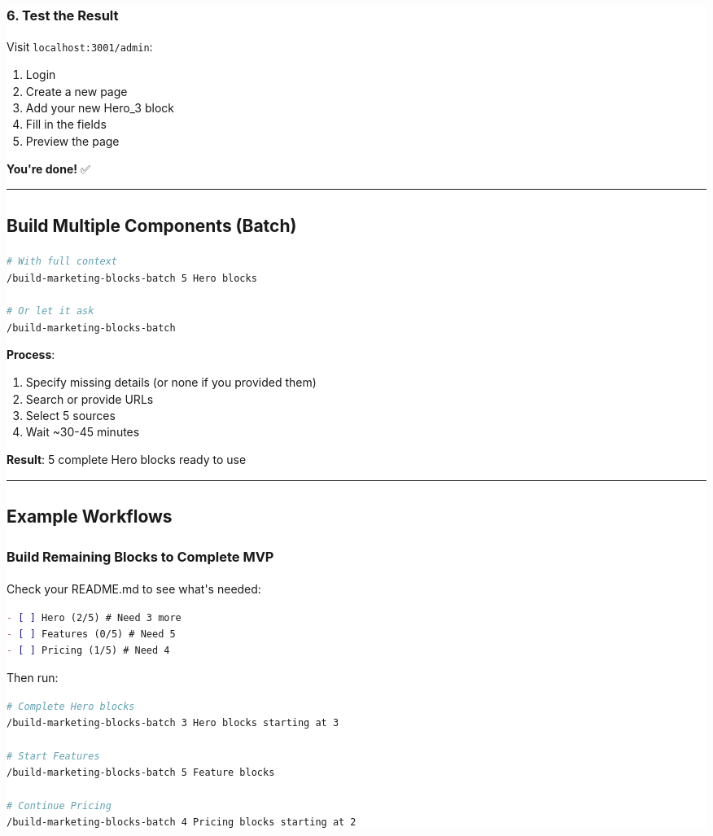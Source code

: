 ### 6. Test the Result

Visit `localhost:3001/admin`:

1. Login
2. Create a new page
3. Add your new Hero_3 block
4. Fill in the fields
5. Preview the page

**You're done!** ✅

---

## Build Multiple Components (Batch)

```bash
# With full context
/build-marketing-blocks-batch 5 Hero blocks

# Or let it ask
/build-marketing-blocks-batch
```

**Process**:

1. Specify missing details (or none if you provided them)
2. Search or provide URLs
3. Select 5 sources
4. Wait ~30-45 minutes

**Result**: 5 complete Hero blocks ready to use

---

## Example Workflows

### Build Remaining Blocks to Complete MVP

Check your README.md to see what's needed:

```markdown
- [ ] Hero (2/5) # Need 3 more
- [ ] Features (0/5) # Need 5
- [ ] Pricing (1/5) # Need 4
```

Then run:

```bash
# Complete Hero blocks
/build-marketing-blocks-batch 3 Hero blocks starting at 3

# Start Features
/build-marketing-blocks-batch 5 Feature blocks

# Continue Pricing
/build-marketing-blocks-batch 4 Pricing blocks starting at 2
```

